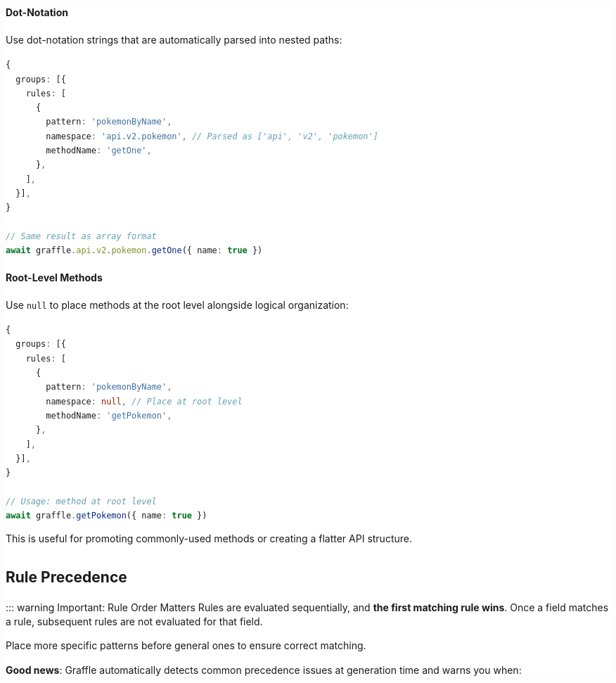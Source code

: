 #### Dot-Notation

Use dot-notation strings that are automatically parsed into nested paths:

```typescript
{
  groups: [{
    rules: [
      {
        pattern: 'pokemonByName',
        namespace: 'api.v2.pokemon', // Parsed as ['api', 'v2', 'pokemon']
        methodName: 'getOne',
      },
    ],
  }],
}

// Same result as array format
await graffle.api.v2.pokemon.getOne({ name: true })
```

#### Root-Level Methods

Use `null` to place methods at the root level alongside logical organization:

```typescript
{
  groups: [{
    rules: [
      {
        pattern: 'pokemonByName',
        namespace: null, // Place at root level
        methodName: 'getPokemon',
      },
    ],
  }],
}

// Usage: method at root level
await graffle.getPokemon({ name: true })
```

This is useful for promoting commonly-used methods or creating a flatter API structure.

## Rule Precedence

::: warning Important: Rule Order Matters
Rules are evaluated sequentially, and **the first matching rule wins**. Once a field matches a rule, subsequent rules are not evaluated for that field.

Place more specific patterns before general ones to ensure correct matching.

**Good news**: Graffle automatically detects common precedence issues at generation time and warns you when:
